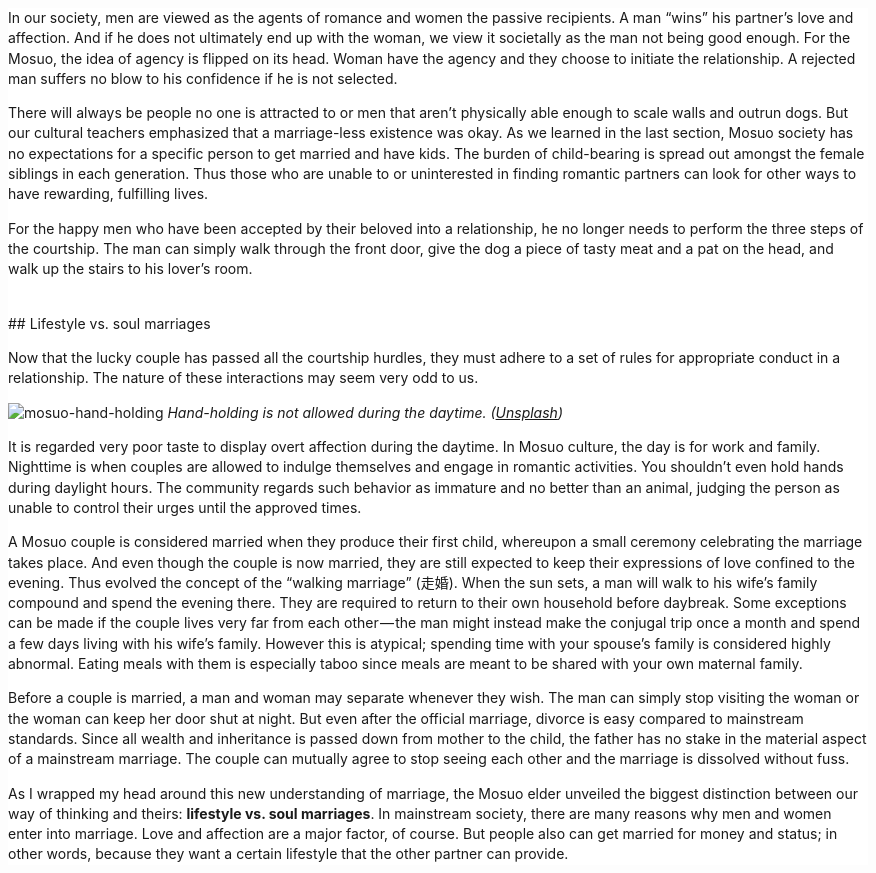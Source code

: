 In our society, men are viewed as the agents of romance and women the passive recipients. A man “wins” his partner’s love and affection. And if he does not ultimately end up with the woman, we view it societally as the man not being good enough. For the Mosuo, the idea of agency is flipped on its head. Woman have the agency and they choose to initiate the relationship. A rejected man suffers no blow to his confidence if he is not selected.

There will always be people no one is attracted to or men that aren’t physically able enough to scale walls and outrun dogs. But our cultural teachers emphasized that a marriage-less existence was okay. As we learned in the last section, Mosuo society has no expectations for a specific person to get married and have kids. The burden of child-bearing is spread out amongst the female siblings in each generation. Thus those who are unable to or uninterested in finding romantic partners can look for other ways to have rewarding, fulfilling lives.

For the happy men who have been accepted by their beloved into a relationship, he no longer needs to perform the three steps of the courtship. The man can simply walk through the front door, give the dog a piece of tasty meat and a pat on the head, and walk up the stairs to his lover’s room.

<br>
## Lifestyle vs. soul marriages

Now that the lucky couple has passed all the courtship hurdles, they must adhere to a set of rules for appropriate conduct in a relationship. The nature of these interactions may seem very odd to us.

<div class="float-left">
    <img src="/assets/img/posts/mosuo/hand-holding.jpeg" alt="mosuo-hand-holding">
    <em>Hand-holding is not allowed during the daytime. (<a href="https://unsplash.com/photos/qOcyM8Jjj70" target="_blank">Unsplash</a>)</em>
</div>

It is regarded very poor taste to display overt affection during the daytime. In Mosuo culture, the day is for work and family. Nighttime is when couples are allowed to indulge themselves and engage in romantic activities. You shouldn’t even hold hands during daylight hours. The community regards such behavior as immature and no better than an animal, judging the person as unable to control their urges until the approved times.

A Mosuo couple is considered married when they produce their first child, whereupon a small ceremony celebrating the marriage takes place. And even though the couple is now married, they are still expected to keep their expressions of love confined to the evening. Thus evolved the concept of the “walking marriage” (走婚). When the sun sets, a man will walk to his wife’s family compound and spend the evening there. They are required to return to their own household before daybreak. Some exceptions can be made if the couple lives very far from each other — the man might instead make the conjugal trip once a month and spend a few days living with his wife’s family. However this is atypical; spending time with your spouse’s family is considered highly abnormal. Eating meals with them is especially taboo since meals are meant to be shared with your own maternal family.

Before a couple is married, a man and woman may separate whenever they wish. The man can simply stop visiting the woman or the woman can keep her door shut at night. But even after the official marriage, divorce is easy compared to mainstream standards. Since all wealth and inheritance is passed down from mother to the child, the father has no stake in the material aspect of a mainstream marriage. The couple can mutually agree to stop seeing each other and the marriage is dissolved without fuss.

As I wrapped my head around this new understanding of marriage, the Mosuo elder unveiled the biggest distinction between our way of thinking and theirs: __lifestyle vs. soul marriages__. In mainstream society, there are many reasons why men and women enter into marriage. Love and affection are a major factor, of course. But people also can get married for money and status; in other words, because they want a certain lifestyle that the other partner can provide.
